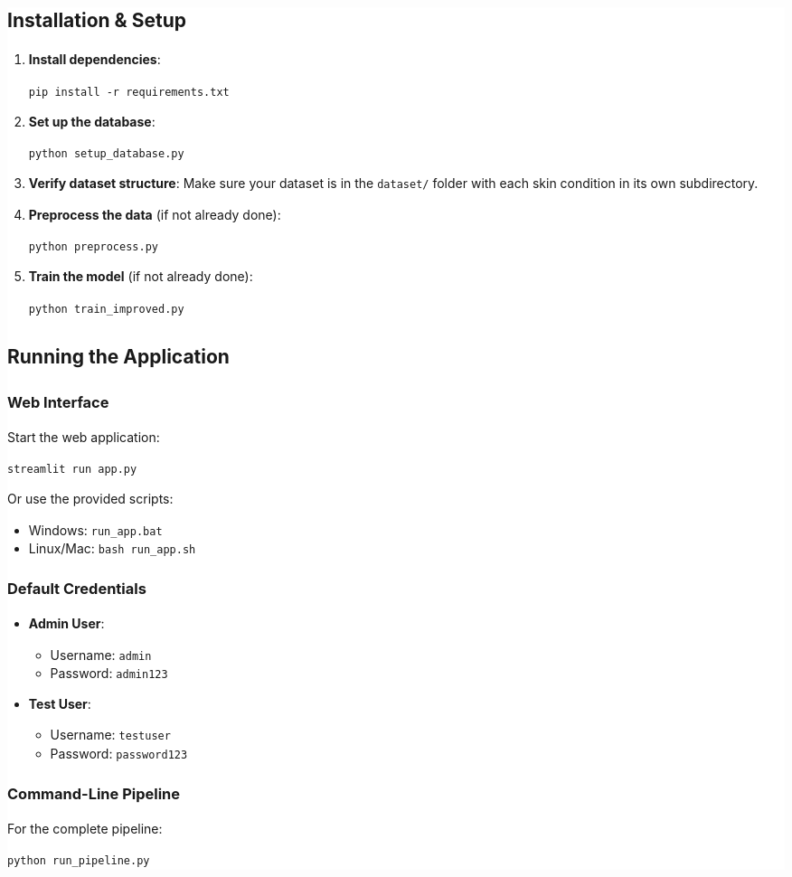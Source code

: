 ## Installation & Setup

1. **Install dependencies**:
   ```
   pip install -r requirements.txt
   ```

2. **Set up the database**:
   ```
   python setup_database.py
   ```

3. **Verify dataset structure**:
   Make sure your dataset is in the `dataset/` folder with each skin condition in its own subdirectory.

4. **Preprocess the data** (if not already done):
   ```
   python preprocess.py
   ```

5. **Train the model** (if not already done):
   ```
   python train_improved.py
   ```

## Running the Application

### Web Interface

Start the web application:
```
streamlit run app.py
```

Or use the provided scripts:
- Windows: `run_app.bat`
- Linux/Mac: `bash run_app.sh`

### Default Credentials

- **Admin User**:
  - Username: `admin`
  - Password: `admin123`

- **Test User**:
  - Username: `testuser`
  - Password: `password123`

### Command-Line Pipeline

For the complete pipeline:
```
python run_pipeline.py
```
